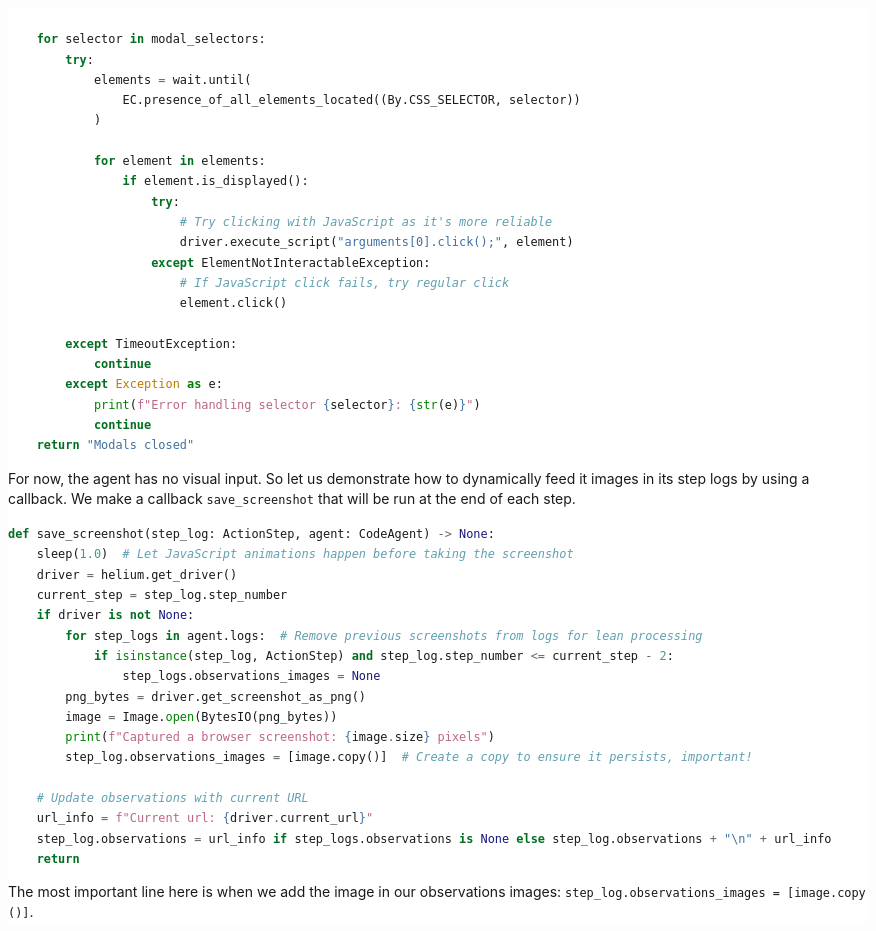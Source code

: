 ```python

    for selector in modal_selectors:
        try:
            elements = wait.until(
                EC.presence_of_all_elements_located((By.CSS_SELECTOR, selector))
            )

            for element in elements:
                if element.is_displayed():
                    try:
                        # Try clicking with JavaScript as it's more reliable
                        driver.execute_script("arguments[0].click();", element)
                    except ElementNotInteractableException:
                        # If JavaScript click fails, try regular click
                        element.click()

        except TimeoutException:
            continue
        except Exception as e:
            print(f"Error handling selector {selector}: {str(e)}")
            continue
    return "Modals closed"
```

For now, the agent has no visual input.
So let us demonstrate how to dynamically feed it images in its step logs by using a callback.
We make a callback `save_screenshot` that will be run at the end of each step.

```python
def save_screenshot(step_log: ActionStep, agent: CodeAgent) -> None:
    sleep(1.0)  # Let JavaScript animations happen before taking the screenshot
    driver = helium.get_driver()
    current_step = step_log.step_number
    if driver is not None:
        for step_logs in agent.logs:  # Remove previous screenshots from logs for lean processing
            if isinstance(step_log, ActionStep) and step_log.step_number <= current_step - 2:
                step_logs.observations_images = None
        png_bytes = driver.get_screenshot_as_png()
        image = Image.open(BytesIO(png_bytes))
        print(f"Captured a browser screenshot: {image.size} pixels")
        step_log.observations_images = [image.copy()]  # Create a copy to ensure it persists, important!

    # Update observations with current URL
    url_info = f"Current url: {driver.current_url}"
    step_log.observations = url_info if step_logs.observations is None else step_log.observations + "\n" + url_info
    return
```

The most important line here is when we add the image in our observations images: `step_log.observations_images = [image.copy()]`.
